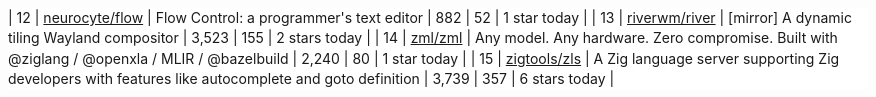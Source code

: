 | 12 | [neurocyte/flow](https://github.com/neurocyte/flow) | Flow Control: a programmer's text editor | 882 | 52 | 1 star today |
| 13 | [riverwm/river](https://github.com/riverwm/river) | [mirror] A dynamic tiling Wayland compositor | 3,523 | 155 | 2 stars today |
| 14 | [zml/zml](https://github.com/zml/zml) | Any model. Any hardware. Zero compromise. Built with @ziglang / @openxla / MLIR / @bazelbuild | 2,240 | 80 | 1 star today |
| 15 | [zigtools/zls](https://github.com/zigtools/zls) | A Zig language server supporting Zig developers with features like autocomplete and goto definition | 3,739 | 357 | 6 stars today |

